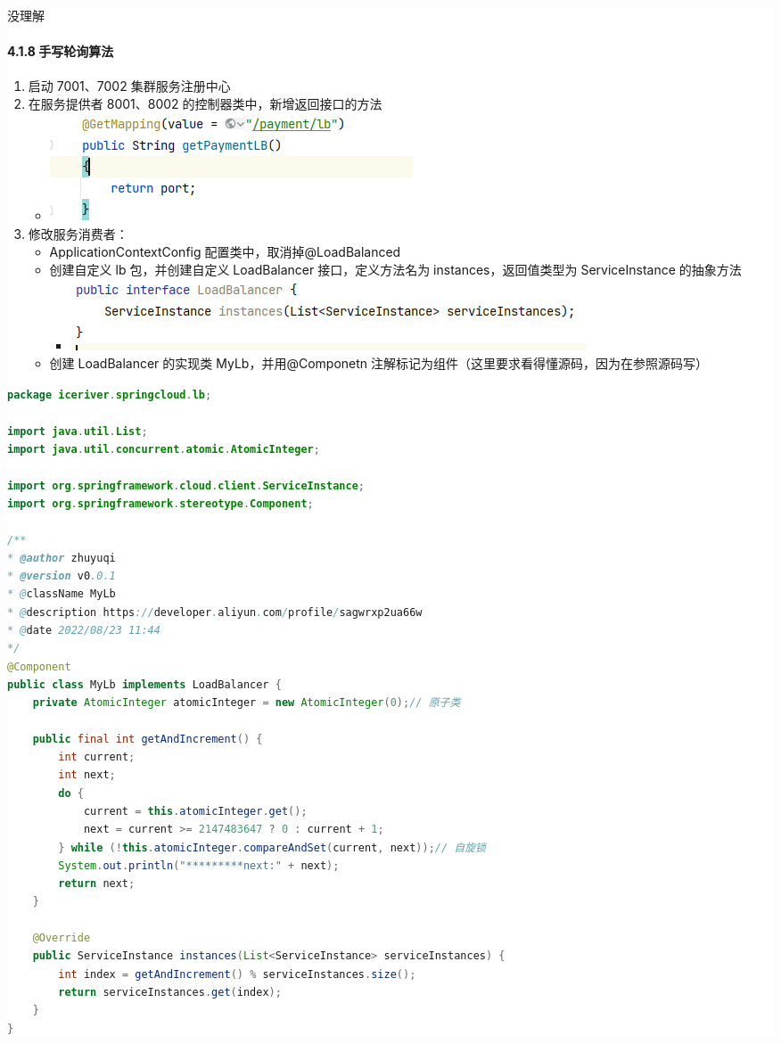 没理解

#### 4.1.8 手写轮询算法

1. 启动 7001、7002 集群服务注册中心
2. 在服务提供者 8001、8002 的控制器类中，新增返回接口的方法
   - ![](springcloud/image-1669760496149.png)
3. 修改服务消费者：
   - ApplicationContextConfig 配置类中，取消掉@LoadBalanced
   - 创建自定义 lb 包，并创建自定义 LoadBalancer 接口，定义方法名为 instances，返回值类型为 ServiceInstance 的抽象方法
     - ![](springcloud/image-1669760498373.png)
   - 创建 LoadBalancer 的实现类 MyLb，并用@Componetn 注解标记为组件（这里要求看得懂源码，因为在参照源码写）

```java
package iceriver.springcloud.lb;

import java.util.List;
import java.util.concurrent.atomic.AtomicInteger;

import org.springframework.cloud.client.ServiceInstance;
import org.springframework.stereotype.Component;

/**
* @author zhuyuqi
* @version v0.0.1
* @className MyLb
* @description https://developer.aliyun.com/profile/sagwrxp2ua66w
* @date 2022/08/23 11:44
*/
@Component
public class MyLb implements LoadBalancer {
    private AtomicInteger atomicInteger = new AtomicInteger(0);// 原子类

    public final int getAndIncrement() {
        int current;
        int next;
        do {
            current = this.atomicInteger.get();
            next = current >= 2147483647 ? 0 : current + 1;
        } while (!this.atomicInteger.compareAndSet(current, next));// 自旋锁
        System.out.println("*********next:" + next);
        return next;
    }

    @Override
    public ServiceInstance instances(List<ServiceInstance> serviceInstances) {
        int index = getAndIncrement() % serviceInstances.size();
        return serviceInstances.get(index);
    }
}
```
